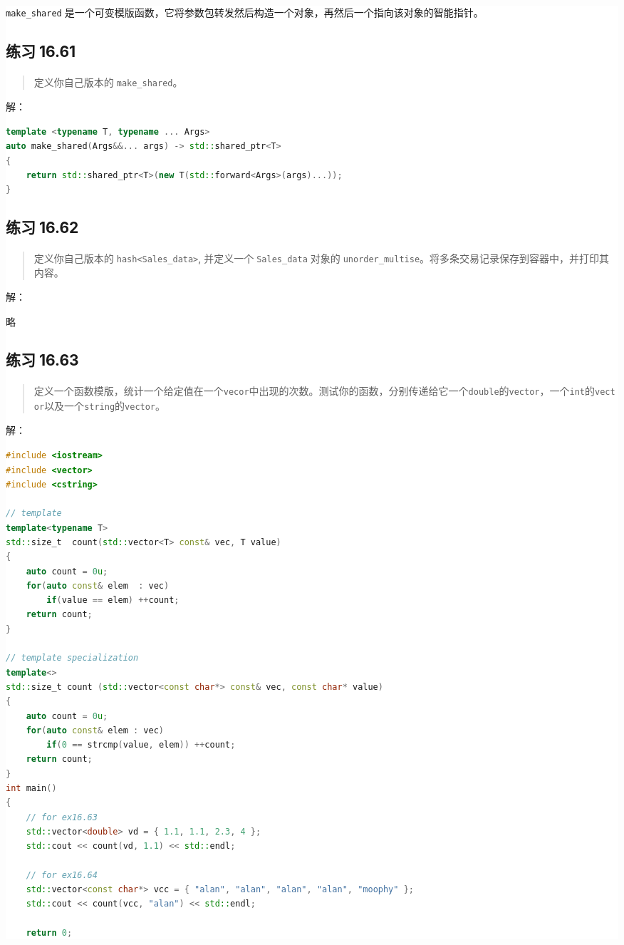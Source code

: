 `make_shared` 是一个可变模版函数，它将参数包转发然后构造一个对象，再然后一个指向该对象的智能指针。

## 练习 16.61

> 定义你自己版本的 `make_shared`。

解：

```cpp
template <typename T, typename ... Args>
auto make_shared(Args&&... args) -> std::shared_ptr<T>
{
	return std::shared_ptr<T>(new T(std::forward<Args>(args)...));
}
```

## 练习 16.62

> 定义你自己版本的 `hash<Sales_data>`, 并定义一个 `Sales_data` 对象的 `unorder_multise`。将多条交易记录保存到容器中，并打印其内容。

解：

略

## 练习 16.63

> 定义一个函数模版，统计一个给定值在一个`vecor`中出现的次数。测试你的函数，分别传递给它一个`double`的`vector`，一个`int`的`vector`以及一个`string`的`vector`。

解：

```cpp
#include <iostream>
#include <vector>
#include <cstring>

// template
template<typename T>
std::size_t  count(std::vector<T> const& vec, T value)
{
    auto count = 0u;
    for(auto const& elem  : vec)
        if(value == elem) ++count;
    return count;
}

// template specialization
template<>
std::size_t count (std::vector<const char*> const& vec, const char* value)
{
    auto count = 0u;
    for(auto const& elem : vec)
        if(0 == strcmp(value, elem)) ++count;
    return count;
}
int main()
{
    // for ex16.63
    std::vector<double> vd = { 1.1, 1.1, 2.3, 4 };
    std::cout << count(vd, 1.1) << std::endl;

    // for ex16.64
    std::vector<const char*> vcc = { "alan", "alan", "alan", "alan", "moophy" };
    std::cout << count(vcc, "alan") << std::endl;

    return 0;
```